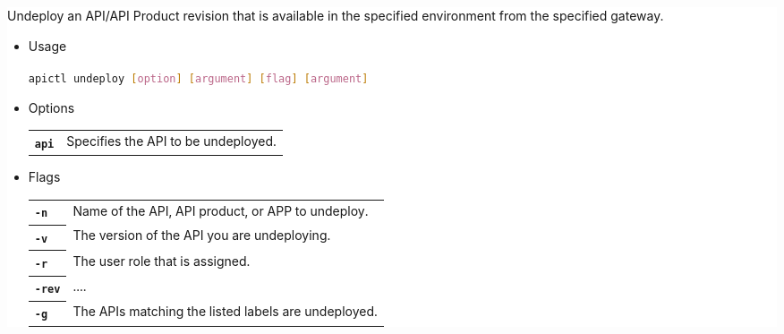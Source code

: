 Undeploy an API/API Product revision that is available in the specified environment from the specified gateway.

-   Usage

    ```bash
    apictl undeploy [option] [argument] [flag] [argument] 
    ```

-   Options

    <table>
        <tr>
            <th>
                <code>api</code>
            </th>
            <td>
                Specifies the API to be undeployed.
            </td>
        </tr>
    </table>

-   Flags

    <table>
        <tr>
            <th>
                <code>-n</code>
            </th>
            <td>
                Name of the API, API product, or APP to undeploy.
            </td>
        </tr>
        <tr>
            <th>
                <code>-v</code>
            </th>
            <td>
                The version of the API you are undeploying.
            </td>
        </tr>
        <tr>
            <th>
                <code>-r</code>
            </th>
            <td>
                The user role that is assigned.
            </td>
        </tr>
        <tr>
            <th>
                <code>-rev</code>
            </th>
            <td>
                ....
            </td>
        </tr>
        <tr>
            <th>
                <code>-g</code>
            </th>
            <td>
                The APIs matching the listed labels are undeployed.
            </td>
        </tr>
        <tr>